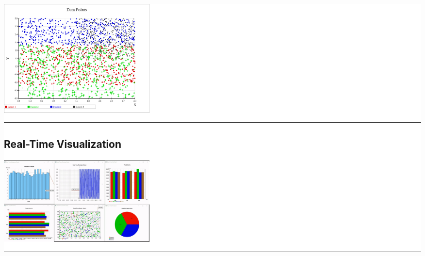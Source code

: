 <img src="scatter_graph.svg" alt="Scatter Graph (SVG)" width="300px">

---

## Real-Time Visualization
<img src="real_time.gif" alt="Real-Time Visualization" width="300px">

---
